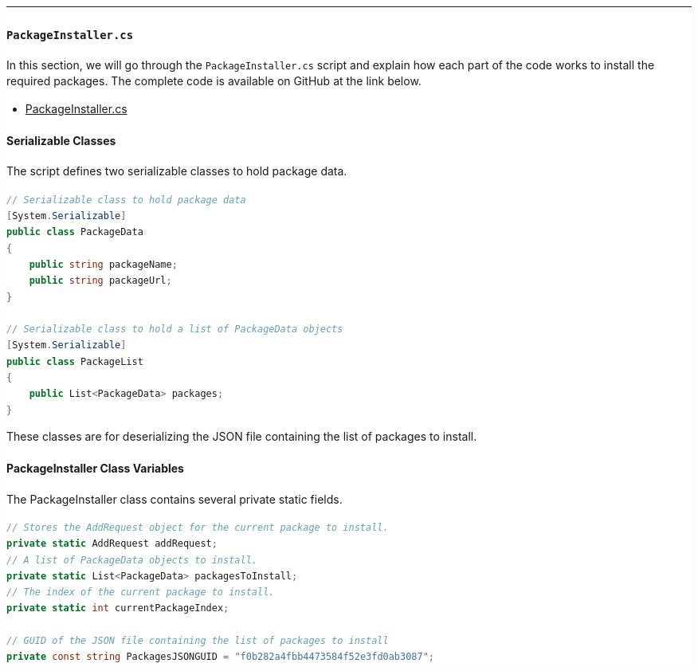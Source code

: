 ```c#
```



---



### `PackageInstaller.cs`

In this section, we will go through the `PackageInstaller.cs` script and explain how each part of the code works to install the required packages. The complete code is available on GitHub at the link below.

- [PackageInstaller.cs](https://github.com/cj-mills/unity-cv-image-gallery/blob/main/Editor/PackageInstaller.cs)



#### Serializable Classes
The script defines two serializable classes to hold package data.

```c#
// Serializable class to hold package data
[System.Serializable]
public class PackageData
{
    public string packageName;
    public string packageUrl;
}

// Serializable class to hold a list of PackageData objects
[System.Serializable]
public class PackageList
{
    public List<PackageData> packages;
}
```

These classes are for deserializing the JSON file containing the list of packages to install.



#### PackageInstaller Class Variables
The PackageInstaller class contains several private static fields.

```c#
// Stores the AddRequest object for the current package to install.
private static AddRequest addRequest;
// A list of PackageData objects to install.
private static List<PackageData> packagesToInstall;
// The index of the current package to install.
private static int currentPackageIndex;

// GUID of the JSON file containing the list of packages to install
private const string PackagesJSONGUID = "f0b282a4fbb4473584f52e3fd0ab3087";
```
